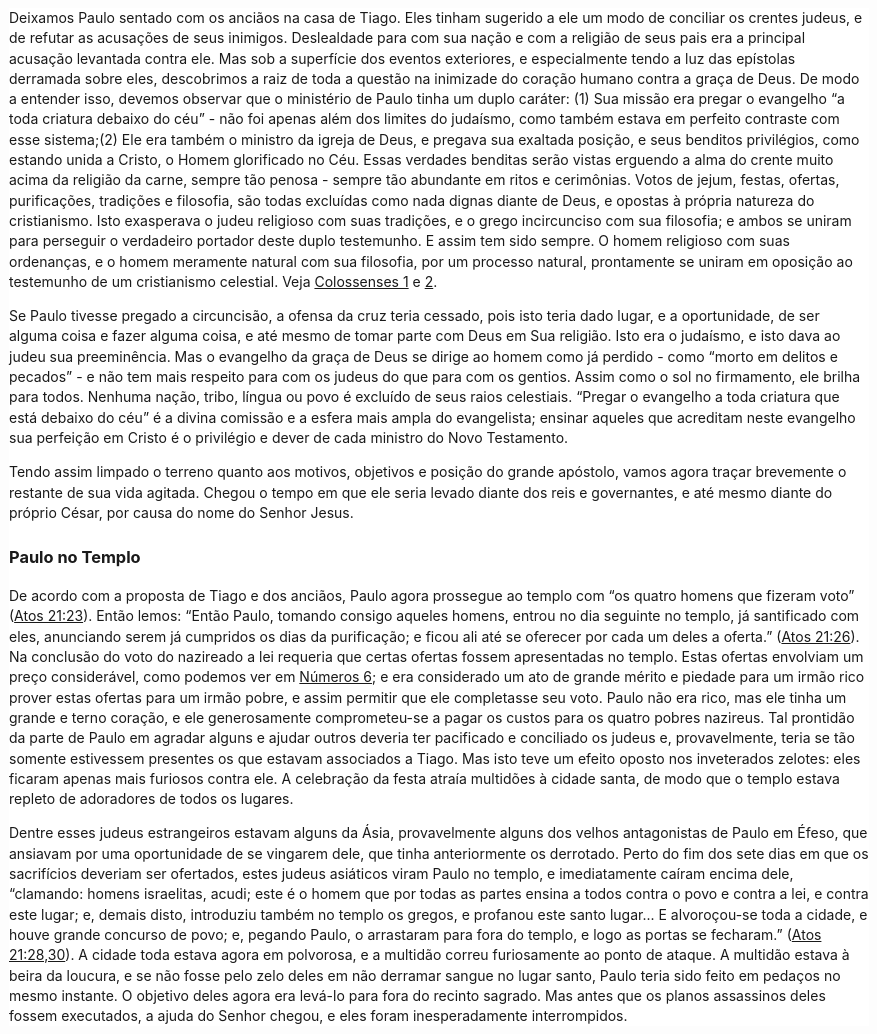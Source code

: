 Deixamos Paulo sentado com os anciãos na casa de Tiago. Eles tinham sugerido a ele um modo de conciliar os crentes judeus, e de refutar as acusações de seus inimigos. Deslealdade para com sua nação e com a religião de seus pais era a principal acusação levantada contra ele. Mas sob a superfície dos eventos exteriores, e especialmente tendo a luz das epístolas derramada sobre eles, descobrimos a raiz de toda a questão na inimizade do coração humano contra a graça de Deus. De modo a entender isso, devemos observar que o ministério de Paulo tinha um duplo caráter: (1) Sua missão era pregar o evangelho “a toda criatura debaixo do céu” - não foi apenas além dos limites do judaísmo, como também estava em perfeito contraste com esse sistema;(2) Ele era também o ministro da igreja de Deus, e pregava sua exaltada posição, e seus benditos privilégios, como estando unida a Cristo, o Homem glorificado no Céu. Essas verdades benditas serão vistas erguendo a alma do crente muito acima da religião da carne, sempre tão penosa - sempre tão abundante em ritos e cerimônias. Votos de jejum, festas, ofertas, purificações, tradições e filosofia, são todas excluídas como nada dignas diante de Deus, e opostas à própria natureza do cristianismo. Isto exasperava o judeu religioso com suas tradições, e o grego incircunciso com sua filosofia; e ambos se uniram para perseguir o verdadeiro portador deste duplo testemunho. E assim tem sido sempre. O homem religioso com suas ordenanças, e o homem meramente natural com sua filosofia, por um processo natural, prontamente se uniram em oposição ao testemunho de um cristianismo celestial. Veja [Colossenses 1](http://bibliaonline.com.br/acf/cl/1) e [2](http://bibliaonline.com.br/acf/cl/2).

Se Paulo tivesse pregado a circuncisão, a ofensa da cruz teria cessado, pois isto teria dado lugar, e a oportunidade, de ser alguma coisa e fazer alguma coisa, e até mesmo de tomar parte com Deus em Sua religião. Isto era o judaísmo, e isto dava ao judeu sua preeminência. Mas o evangelho da graça de Deus se dirige ao homem como já perdido - como “morto em delitos e pecados” - e não tem mais respeito para com os judeus do que para com os gentios. Assim como o sol no firmamento, ele brilha para todos. Nenhuma nação, tribo, língua ou povo é excluído de seus raios celestiais. “Pregar o evangelho a toda criatura que está debaixo do céu” é a divina comissão e a esfera mais ampla do evangelista; ensinar aqueles que acreditam neste evangelho sua perfeição em Cristo é o privilégio e dever de cada ministro do Novo Testamento.

Tendo assim limpado o terreno quanto aos motivos, objetivos e posição do grande apóstolo, vamos agora traçar brevemente o restante de sua vida agitada. Chegou o tempo em que ele seria levado diante dos reis e governantes, e até mesmo diante do próprio César, por causa do nome do Senhor Jesus.

### Paulo no Templo 

De acordo com a proposta de Tiago e dos anciãos, Paulo agora prossegue ao templo com “os quatro homens que fizeram voto” ([Atos 21:23](http://bibliaonline.com.br/acf/atos/21/23)). Então lemos: “Então Paulo, tomando consigo aqueles homens, entrou no dia seguinte no templo, já santificado com eles, anunciando serem já cumpridos os dias da purificação; e ficou ali até se oferecer por cada um deles a oferta.” ([Atos 21:26](http://bibliaonline.com.br/acf/atos/21/26)). Na conclusão do voto do nazireado a lei requeria que certas ofertas fossem apresentadas no templo. Estas ofertas envolviam um preço considerável, como podemos ver em [Números 6](http://bibliaonline.com.br/acf/nm/6); e era considerado um ato de grande mérito e piedade para um irmão rico prover estas ofertas para um irmão pobre, e assim permitir que ele completasse seu voto. Paulo não era rico, mas ele tinha um grande e terno coração, e ele generosamente comprometeu-se a pagar os custos para os quatro pobres nazireus. Tal prontidão da parte de Paulo em agradar alguns e ajudar outros deveria ter pacificado e conciliado os judeus e, provavelmente, teria se tão somente estivessem presentes os que estavam associados a Tiago. Mas isto teve um efeito oposto nos inveterados zelotes: eles ficaram apenas mais furiosos contra ele. A celebração da festa atraía multidões à cidade santa, de modo que o templo estava repleto de adoradores de todos os lugares.

Dentre esses judeus estrangeiros estavam alguns da Ásia, provavelmente alguns dos velhos antagonistas de Paulo em Éfeso, que ansiavam por uma oportunidade de se vingarem dele, que tinha anteriormente os derrotado. Perto do fim dos sete dias em que os sacrifícios deveriam ser ofertados, estes judeus asiáticos viram Paulo no templo, e imediatamente caíram encima dele, “clamando: homens israelitas, acudi; este é o homem que por todas as partes ensina a todos contra o povo e contra a lei, e contra este lugar; e, demais disto, introduziu também no templo os gregos, e profanou este santo lugar... E alvoroçou-se toda a cidade, e houve grande concurso de povo; e, pegando Paulo, o arrastaram para fora do templo, e logo as portas se fecharam.” ([Atos 21:28,30](http://bibliaonline.com.br/acf/atos/21/28,30)). A cidade toda estava agora em polvorosa, e a multidão correu furiosamente ao ponto de ataque. A multidão estava à beira da loucura, e se não fosse pelo zelo deles em não derramar sangue no lugar santo, Paulo teria sido feito em pedaços no mesmo instante. O objetivo deles agora era levá-lo para fora do recinto sagrado. Mas antes que os planos assassinos deles fossem executados, a ajuda do Senhor chegou, e eles foram inesperadamente interrompidos.
